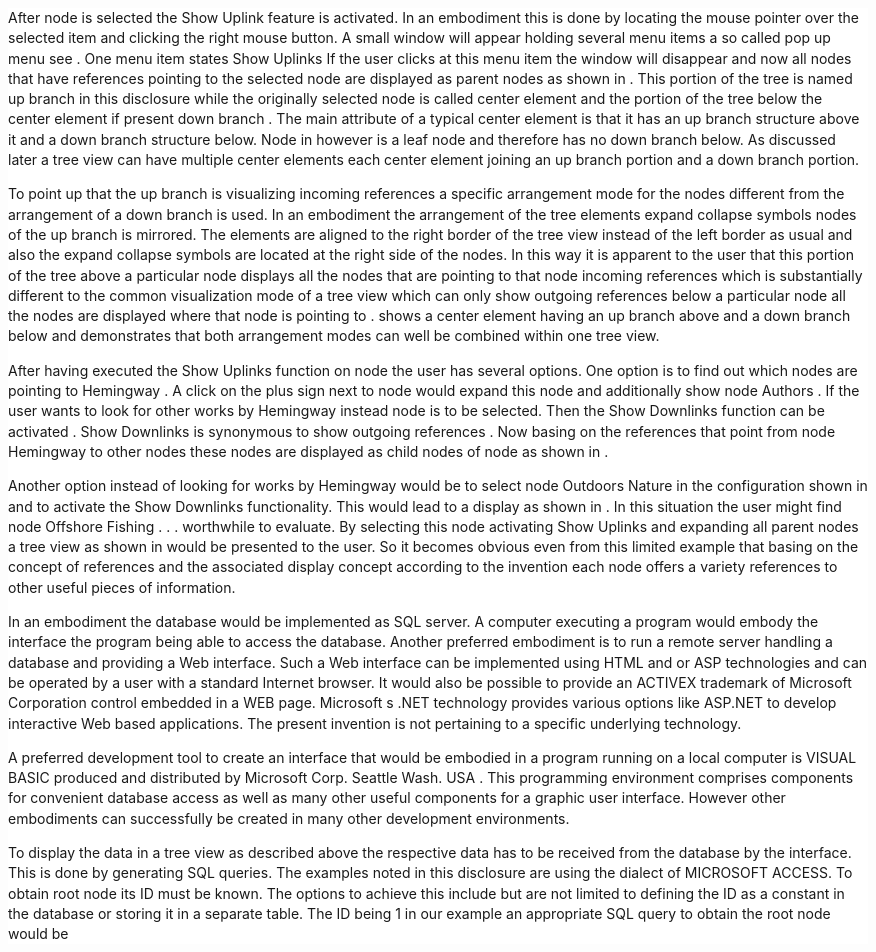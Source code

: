 After node is selected the Show Uplink feature is activated. In an embodiment this is done by locating the mouse pointer over the selected item and clicking the right mouse button. A small window will appear holding several menu items a so called pop up menu see . One menu item states Show Uplinks If the user clicks at this menu item the window will disappear and now all nodes that have references pointing to the selected node are displayed as parent nodes as shown in . This portion of the tree is named up branch in this disclosure while the originally selected node is called center element and the portion of the tree below the center element if present down branch . The main attribute of a typical center element is that it has an up branch structure above it and a down branch structure below. Node in however is a leaf node and therefore has no down branch below. As discussed later a tree view can have multiple center elements each center element joining an up branch portion and a down branch portion.

To point up that the up branch is visualizing incoming references a specific arrangement mode for the nodes different from the arrangement of a down branch is used. In an embodiment the arrangement of the tree elements expand collapse symbols nodes of the up branch is mirrored. The elements are aligned to the right border of the tree view instead of the left border as usual and also the expand collapse symbols are located at the right side of the nodes. In this way it is apparent to the user that this portion of the tree above a particular node displays all the nodes that are pointing to that node incoming references which is substantially different to the common visualization mode of a tree view which can only show outgoing references below a particular node all the nodes are displayed where that node is pointing to . shows a center element having an up branch above and a down branch below and demonstrates that both arrangement modes can well be combined within one tree view.

After having executed the Show Uplinks function on node the user has several options. One option is to find out which nodes are pointing to Hemingway . A click on the plus sign next to node would expand this node and additionally show node Authors . If the user wants to look for other works by Hemingway instead node is to be selected. Then the Show Downlinks function can be activated . Show Downlinks is synonymous to show outgoing references . Now basing on the references that point from node Hemingway to other nodes these nodes are displayed as child nodes of node as shown in .

Another option instead of looking for works by Hemingway would be to select node Outdoors Nature in the configuration shown in and to activate the Show Downlinks functionality. This would lead to a display as shown in . In this situation the user might find node Offshore Fishing . . . worthwhile to evaluate. By selecting this node activating Show Uplinks and expanding all parent nodes a tree view as shown in would be presented to the user. So it becomes obvious even from this limited example that basing on the concept of references and the associated display concept according to the invention each node offers a variety references to other useful pieces of information.

In an embodiment the database would be implemented as SQL server. A computer executing a program would embody the interface the program being able to access the database. Another preferred embodiment is to run a remote server handling a database and providing a Web interface. Such a Web interface can be implemented using HTML and or ASP technologies and can be operated by a user with a standard Internet browser. It would also be possible to provide an ACTIVEX trademark of Microsoft Corporation control embedded in a WEB page. Microsoft s .NET technology provides various options like ASP.NET to develop interactive Web based applications. The present invention is not pertaining to a specific underlying technology.

A preferred development tool to create an interface that would be embodied in a program running on a local computer is VISUAL BASIC produced and distributed by Microsoft Corp. Seattle Wash. USA . This programming environment comprises components for convenient database access as well as many other useful components for a graphic user interface. However other embodiments can successfully be created in many other development environments.

To display the data in a tree view as described above the respective data has to be received from the database by the interface. This is done by generating SQL queries. The examples noted in this disclosure are using the dialect of MICROSOFT ACCESS. To obtain root node its ID must be known. The options to achieve this include but are not limited to defining the ID as a constant in the database or storing it in a separate table. The ID being 1 in our example an appropriate SQL query to obtain the root node would be 
